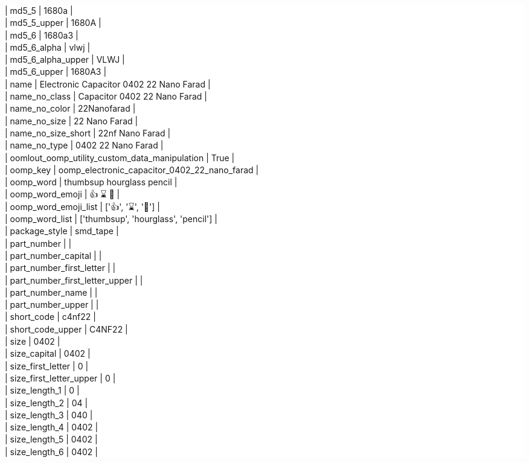 | md5_5 | 1680a |  
| md5_5_upper | 1680A |  
| md5_6 | 1680a3 |  
| md5_6_alpha | vlwj |  
| md5_6_alpha_upper | VLWJ |  
| md5_6_upper | 1680A3 |  
| name | Electronic Capacitor 0402 22 Nano Farad |  
| name_no_class | Capacitor 0402 22 Nano Farad |  
| name_no_color | 22Nanofarad |  
| name_no_size | 22 Nano Farad |  
| name_no_size_short | 22nf Nano Farad |  
| name_no_type | 0402 22 Nano Farad |  
| oomlout_oomp_utility_custom_data_manipulation | True |  
| oomp_key | oomp_electronic_capacitor_0402_22_nano_farad |  
| oomp_word | thumbsup hourglass pencil |  
| oomp_word_emoji | :thumbsup: :hourglass: :pencil: |  
| oomp_word_emoji_list | [':thumbsup:', ':hourglass:', ':pencil:'] |  
| oomp_word_list | ['thumbsup', 'hourglass', 'pencil'] |  
| package_style | smd_tape |  
| part_number |  |  
| part_number_capital |  |  
| part_number_first_letter |  |  
| part_number_first_letter_upper |  |  
| part_number_name |  |  
| part_number_upper |  |  
| short_code | c4nf22 |  
| short_code_upper | C4NF22 |  
| size | 0402 |  
| size_capital | 0402 |  
| size_first_letter | 0 |  
| size_first_letter_upper | 0 |  
| size_length_1 | 0 |  
| size_length_2 | 04 |  
| size_length_3 | 040 |  
| size_length_4 | 0402 |  
| size_length_5 | 0402 |  
| size_length_6 | 0402 |  